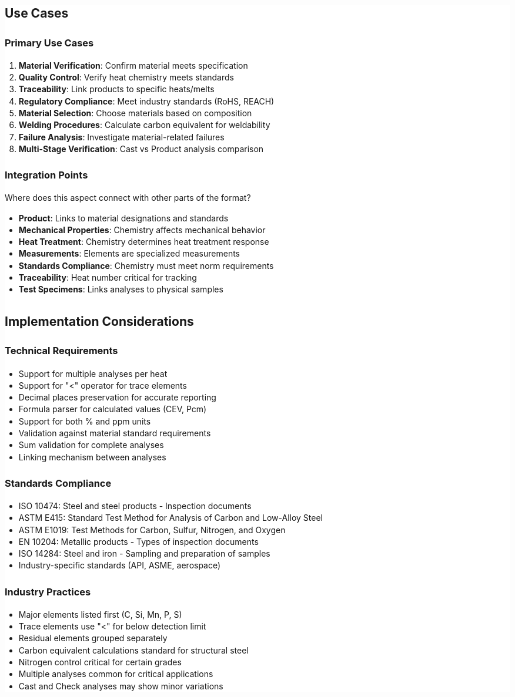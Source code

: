 ## Use Cases

### Primary Use Cases

1. **Material Verification**: Confirm material meets specification
2. **Quality Control**: Verify heat chemistry meets standards
3. **Traceability**: Link products to specific heats/melts
4. **Regulatory Compliance**: Meet industry standards (RoHS, REACH)
5. **Material Selection**: Choose materials based on composition
6. **Welding Procedures**: Calculate carbon equivalent for weldability
7. **Failure Analysis**: Investigate material-related failures
8. **Multi-Stage Verification**: Cast vs Product analysis comparison

### Integration Points

Where does this aspect connect with other parts of the format?

- **Product**: Links to material designations and standards
- **Mechanical Properties**: Chemistry affects mechanical behavior
- **Heat Treatment**: Chemistry determines heat treatment response
- **Measurements**: Elements are specialized measurements
- **Standards Compliance**: Chemistry must meet norm requirements
- **Traceability**: Heat number critical for tracking
- **Test Specimens**: Links analyses to physical samples

## Implementation Considerations

### Technical Requirements

- Support for multiple analyses per heat
- Support for "<" operator for trace elements
- Decimal places preservation for accurate reporting
- Formula parser for calculated values (CEV, Pcm)
- Support for both % and ppm units
- Validation against material standard requirements
- Sum validation for complete analyses
- Linking mechanism between analyses

### Standards Compliance

- ISO 10474: Steel and steel products - Inspection documents
- ASTM E415: Standard Test Method for Analysis of Carbon and Low-Alloy Steel
- ASTM E1019: Test Methods for Carbon, Sulfur, Nitrogen, and Oxygen
- EN 10204: Metallic products - Types of inspection documents
- ISO 14284: Steel and iron - Sampling and preparation of samples
- Industry-specific standards (API, ASME, aerospace)

### Industry Practices

- Major elements listed first (C, Si, Mn, P, S)
- Trace elements use "<" for below detection limit
- Residual elements grouped separately
- Carbon equivalent calculations standard for structural steel
- Nitrogen control critical for certain grades
- Multiple analyses common for critical applications
- Cast and Check analyses may show minor variations
